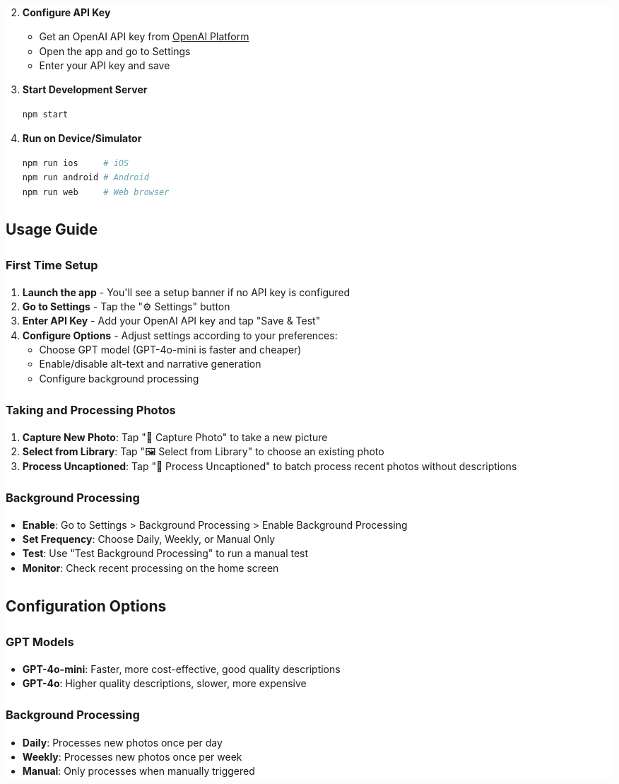 2. **Configure API Key**
   - Get an OpenAI API key from [OpenAI Platform](https://platform.openai.com/api-keys)
   - Open the app and go to Settings
   - Enter your API key and save

3. **Start Development Server**
   ```bash
   npm start
   ```

4. **Run on Device/Simulator**
   ```bash
   npm run ios     # iOS
   npm run android # Android
   npm run web     # Web browser
   ```

## Usage Guide

### First Time Setup
1. **Launch the app** - You'll see a setup banner if no API key is configured
2. **Go to Settings** - Tap the "⚙️ Settings" button
3. **Enter API Key** - Add your OpenAI API key and tap "Save & Test"
4. **Configure Options** - Adjust settings according to your preferences:
   - Choose GPT model (GPT-4o-mini is faster and cheaper)
   - Enable/disable alt-text and narrative generation
   - Configure background processing

### Taking and Processing Photos
1. **Capture New Photo**: Tap "📸 Capture Photo" to take a new picture
2. **Select from Library**: Tap "🖼️ Select from Library" to choose an existing photo
3. **Process Uncaptioned**: Tap "🔄 Process Uncaptioned" to batch process recent photos without descriptions

### Background Processing
- **Enable**: Go to Settings > Background Processing > Enable Background Processing
- **Set Frequency**: Choose Daily, Weekly, or Manual Only
- **Test**: Use "Test Background Processing" to run a manual test
- **Monitor**: Check recent processing on the home screen

## Configuration Options

### GPT Models
- **GPT-4o-mini**: Faster, more cost-effective, good quality descriptions
- **GPT-4o**: Higher quality descriptions, slower, more expensive

### Background Processing
- **Daily**: Processes new photos once per day
- **Weekly**: Processes new photos once per week  
- **Manual**: Only processes when manually triggered
